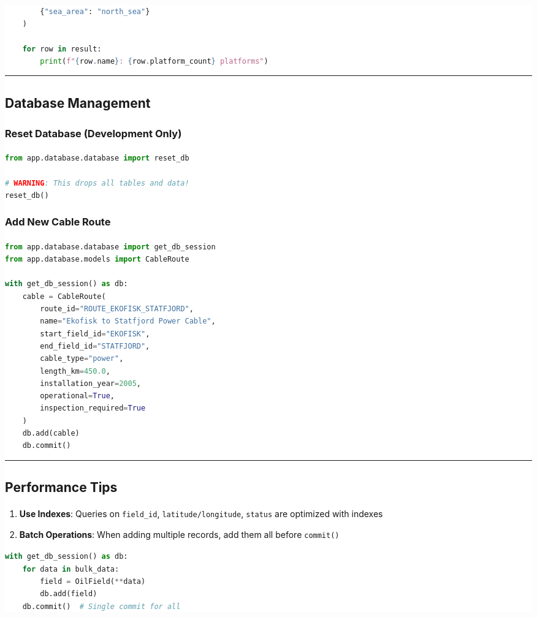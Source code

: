 ```python
        {"sea_area": "north_sea"}
    )

    for row in result:
        print(f"{row.name}: {row.platform_count} platforms")
```

---

## Database Management

### Reset Database (Development Only)

```python
from app.database.database import reset_db

# WARNING: This drops all tables and data!
reset_db()
```

### Add New Cable Route

```python
from app.database.database import get_db_session
from app.database.models import CableRoute

with get_db_session() as db:
    cable = CableRoute(
        route_id="ROUTE_EKOFISK_STATFJORD",
        name="Ekofisk to Statfjord Power Cable",
        start_field_id="EKOFISK",
        end_field_id="STATFJORD",
        cable_type="power",
        length_km=450.0,
        installation_year=2005,
        operational=True,
        inspection_required=True
    )
    db.add(cable)
    db.commit()
```

---

## Performance Tips

1. **Use Indexes**: Queries on `field_id`, `latitude/longitude`, `status` are optimized with indexes

2. **Batch Operations**: When adding multiple records, add them all before `commit()`

```python
with get_db_session() as db:
    for data in bulk_data:
        field = OilField(**data)
        db.add(field)
    db.commit()  # Single commit for all
```
